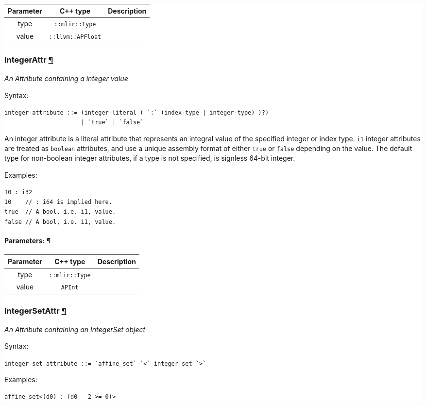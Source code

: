 | Parameter |     C++ type      | Description |
| :-------: | :---------------: | ----------- |
|   type    |  `::mlir::Type`   |             |
|   value   | `::llvm::APFloat` |             |

### IntegerAttr [¶](https://mlir.llvm.org/docs/Dialects/Builtin/#integerattr)

*An Attribute containing a integer value*

Syntax:

```
integer-attribute ::= (integer-literal ( `:` (index-type | integer-type) )?)
                      | `true` | `false`
```

An integer attribute is a literal attribute that represents an integral value of the specified integer or index type. `i1` integer attributes are treated as `boolean` attributes, and use a unique assembly format of either `true` or `false` depending on the value. The default type for non-boolean integer attributes, if a type is not specified, is signless 64-bit integer.

Examples:

```mlir
10 : i32
10    // : i64 is implied here.
true  // A bool, i.e. i1, value.
false // A bool, i.e. i1, value.
```

#### Parameters: [¶](https://mlir.llvm.org/docs/Dialects/Builtin/#parameters-8)

| Parameter |    C++ type    | Description |
| :-------: | :------------: | ----------- |
|   type    | `::mlir::Type` |             |
|   value   |    `APInt`     |             |

### IntegerSetAttr [¶](https://mlir.llvm.org/docs/Dialects/Builtin/#integersetattr)

*An Attribute containing an IntegerSet object*

Syntax:

```
integer-set-attribute ::= `affine_set` `<` integer-set `>`
```

Examples:

```mlir
affine_set<(d0) : (d0 - 2 >= 0)>
```
